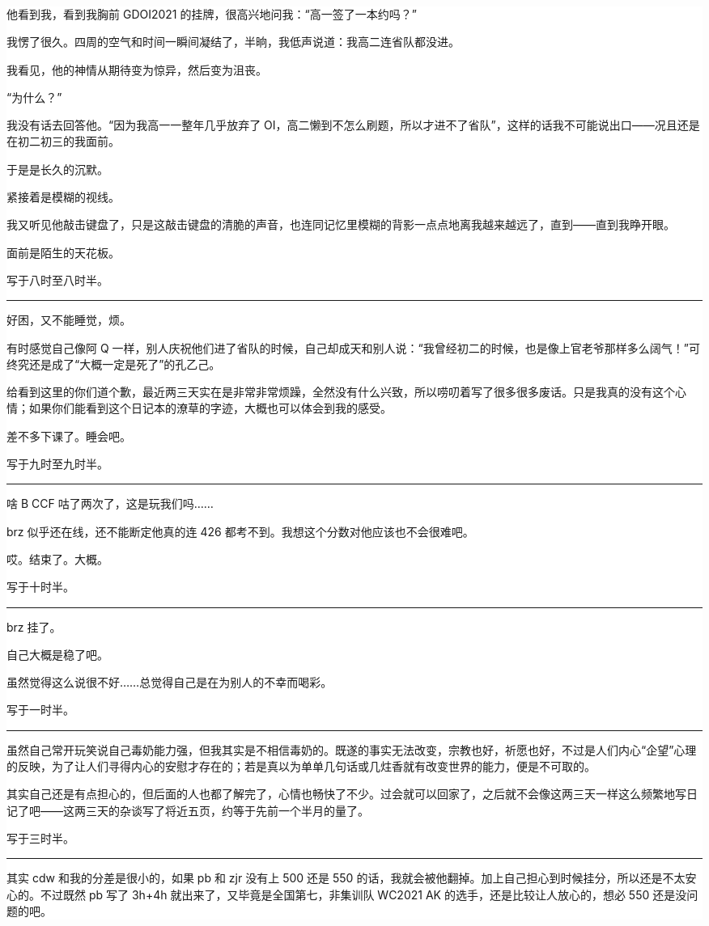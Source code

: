 他看到我，看到我胸前 GDOI2021 的挂牌，很高兴地问我：“高一签了一本约吗？”

我愣了很久。四周的空气和时间一瞬间凝结了，半晌，我低声说道：我高二连省队都没进。

我看见，他的神情从期待变为惊异，然后变为沮丧。

“为什么？”

我没有话去回答他。“因为我高一一整年几乎放弃了 OI，高二懒到不怎么刷题，所以才进不了省队”，这样的话我不可能说出口——况且还是在初二初三的我面前。

于是是长久的沉默。

紧接着是模糊的视线。

我又听见他敲击键盘了，只是这敲击键盘的清脆的声音，也连同记忆里模糊的背影一点点地离我越来越远了，直到——直到我睁开眼。

面前是陌生的天花板。

写于八时至八时半。

---

好困，又不能睡觉，烦。

有时感觉自己像阿 Q 一样，别人庆祝他们进了省队的时候，自己却成天和别人说：“我曾经初二的时候，也是像上官老爷那样多么阔气！”可终究还是成了“大概一定是死了”的孔乙己。

给看到这里的你们道个歉，最近两三天实在是非常非常烦躁，全然没有什么兴致，所以唠叨着写了很多很多废话。只是我真的没有这个心情；如果你们能看到这个日记本的潦草的字迹，大概也可以体会到我的感受。

差不多下课了。睡会吧。

写于九时至九时半。

---

啥 B CCF 咕了两次了，这是玩我们吗……

brz 似乎还在线，还不能断定他真的连 $426$ 都考不到。我想这个分数对他应该也不会很难吧。

哎。结束了。大概。

写于十时半。

---

brz 挂了。

自己大概是稳了吧。

虽然觉得这么说很不好……总觉得自己是在为别人的不幸而喝彩。

写于一时半。

---

虽然自己常开玩笑说自己毒奶能力强，但我其实是不相信毒奶的。既遂的事实无法改变，宗教也好，祈愿也好，不过是人们内心“企望”心理的反映，为了让人们寻得内心的安慰才存在的；若是真以为单单几句话或几炷香就有改变世界的能力，便是不可取的。

其实自己还是有点担心的，但后面的人也都了解完了，心情也畅快了不少。过会就可以回家了，之后就不会像这两三天一样这么频繁地写日记了吧——这两三天的杂谈写了将近五页，约等于先前一个半月的量了。

写于三时半。

---

其实 cdw 和我的分差是很小的，如果 pb 和 zjr 没有上 $500$ 还是 $550$ 的话，我就会被他翻掉。加上自己担心到时候挂分，所以还是不太安心的。不过既然 pb 写了 3h+4h 就出来了，又毕竟是全国第七，非集训队 WC2021 AK 的选手，还是比较让人放心的，想必 $550$ 还是没问题的吧。
